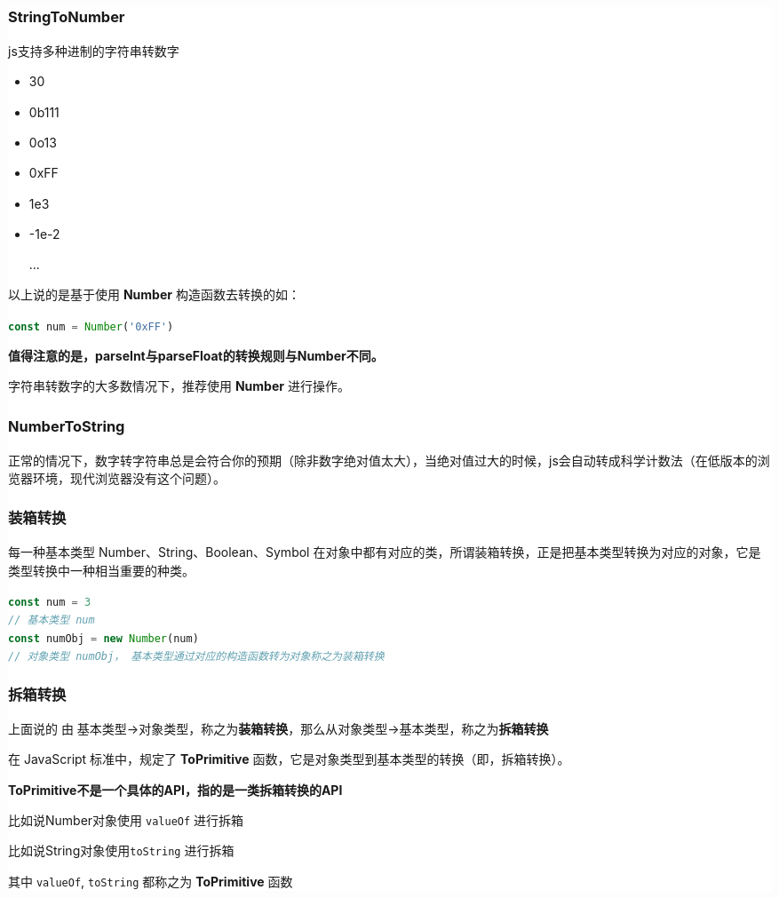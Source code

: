 

### StringToNumber

js支持多种进制的字符串转数字

- 30

- 0b111

- 0o13

- 0xFF

- 1e3

- -1e-2

  ...

以上说的是基于使用 **Number** 构造函数去转换的如：

```javascript
const num = Number('0xFF')
```

**值得注意的是，parseInt与parseFloat的转换规则与Number不同。**

字符串转数字的大多数情况下，推荐使用 **Number** 进行操作。



### NumberToString

正常的情况下，数字转字符串总是会符合你的预期（除非数字绝对值太大），当绝对值过大的时候，js会自动转成科学计数法（在低版本的浏览器环境，现代浏览器没有这个问题）。



### 装箱转换

每一种基本类型 Number、String、Boolean、Symbol 在对象中都有对应的类，所谓装箱转换，正是把基本类型转换为对应的对象，它是类型转换中一种相当重要的种类。

```javascript
const num = 3
// 基本类型 num 
const numObj = new Number(num)
// 对象类型 numObj， 基本类型通过对应的构造函数转为对象称之为装箱转换
```



### 拆箱转换

上面说的 由 基本类型->对象类型，称之为**装箱转换**，那么从对象类型->基本类型，称之为**拆箱转换**

在 JavaScript 标准中，规定了 **ToPrimitive** 函数，它是对象类型到基本类型的转换（即，拆箱转换）。

**ToPrimitive不是一个具体的API，指的是一类拆箱转换的API**

比如说Number对象使用 `valueOf` 进行拆箱

比如说String对象使用`toString` 进行拆箱

其中 `valueOf`, `toString` 都称之为 **ToPrimitive** 函数